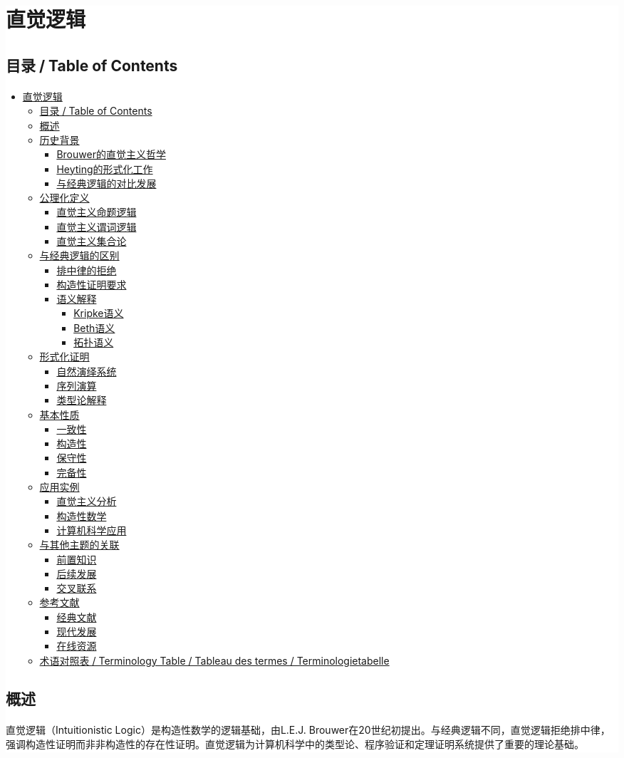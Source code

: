 # 直觉逻辑

## 目录 / Table of Contents

- [直觉逻辑](#直觉逻辑)
  - [目录 / Table of Contents](#目录--table-of-contents)
  - [概述](#概述)
  - [历史背景](#历史背景)
    - [Brouwer的直觉主义哲学](#brouwer的直觉主义哲学)
    - [Heyting的形式化工作](#heyting的形式化工作)
    - [与经典逻辑的对比发展](#与经典逻辑的对比发展)
  - [公理化定义](#公理化定义)
    - [直觉主义命题逻辑](#直觉主义命题逻辑)
    - [直觉主义谓词逻辑](#直觉主义谓词逻辑)
    - [直觉主义集合论](#直觉主义集合论)
  - [与经典逻辑的区别](#与经典逻辑的区别)
    - [排中律的拒绝](#排中律的拒绝)
    - [构造性证明要求](#构造性证明要求)
    - [语义解释](#语义解释)
      - [Kripke语义](#kripke语义)
      - [Beth语义](#beth语义)
      - [拓扑语义](#拓扑语义)
  - [形式化证明](#形式化证明)
    - [自然演绎系统](#自然演绎系统)
    - [序列演算](#序列演算)
    - [类型论解释](#类型论解释)
  - [基本性质](#基本性质)
    - [一致性](#一致性)
    - [构造性](#构造性)
    - [保守性](#保守性)
    - [完备性](#完备性)
  - [应用实例](#应用实例)
    - [直觉主义分析](#直觉主义分析)
    - [构造性数学](#构造性数学)
    - [计算机科学应用](#计算机科学应用)
  - [与其他主题的关联](#与其他主题的关联)
    - [前置知识](#前置知识)
    - [后续发展](#后续发展)
    - [交叉联系](#交叉联系)
  - [参考文献](#参考文献)
    - [经典文献](#经典文献)
    - [现代发展](#现代发展)
    - [在线资源](#在线资源)
  - [术语对照表 / Terminology Table / Tableau des termes / Terminologietabelle](#术语对照表--terminology-table--tableau-des-termes--terminologietabelle)

## 概述

直觉逻辑（Intuitionistic Logic）是构造性数学的逻辑基础，由L.E.J. Brouwer在20世纪初提出。与经典逻辑不同，直觉逻辑拒绝排中律，强调构造性证明而非非构造性的存在性证明。直觉逻辑为计算机科学中的类型论、程序验证和定理证明系统提供了重要的理论基础。
